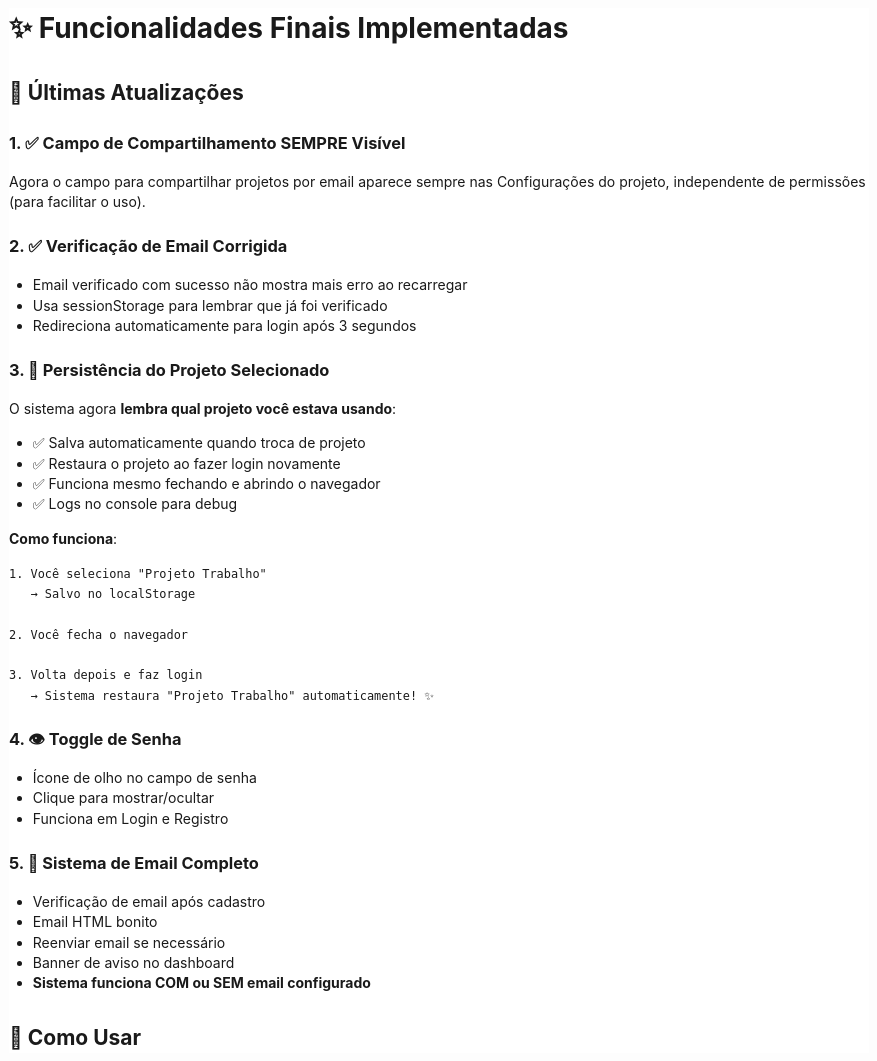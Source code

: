 # ✨ Funcionalidades Finais Implementadas

## 🎉 Últimas Atualizações

### 1. ✅ Campo de Compartilhamento SEMPRE Visível

Agora o campo para compartilhar projetos por email aparece sempre nas Configurações do projeto, independente de permissões (para facilitar o uso).

### 2. ✅ Verificação de Email Corrigida

- Email verificado com sucesso não mostra mais erro ao recarregar
- Usa sessionStorage para lembrar que já foi verificado
- Redireciona automaticamente para login após 3 segundos

### 3. 🔖 Persistência do Projeto Selecionado

O sistema agora **lembra qual projeto você estava usando**:

- ✅ Salva automaticamente quando troca de projeto
- ✅ Restaura o projeto ao fazer login novamente
- ✅ Funciona mesmo fechando e abrindo o navegador
- ✅ Logs no console para debug

**Como funciona**:
```
1. Você seleciona "Projeto Trabalho"
   → Salvo no localStorage

2. Você fecha o navegador

3. Volta depois e faz login
   → Sistema restaura "Projeto Trabalho" automaticamente! ✨
```

### 4. 👁️ Toggle de Senha

- Ícone de olho no campo de senha
- Clique para mostrar/ocultar
- Funciona em Login e Registro

### 5. 📧 Sistema de Email Completo

- Verificação de email após cadastro
- Email HTML bonito
- Reenviar email se necessário
- Banner de aviso no dashboard
- **Sistema funciona COM ou SEM email configurado**

## 🎯 Como Usar
